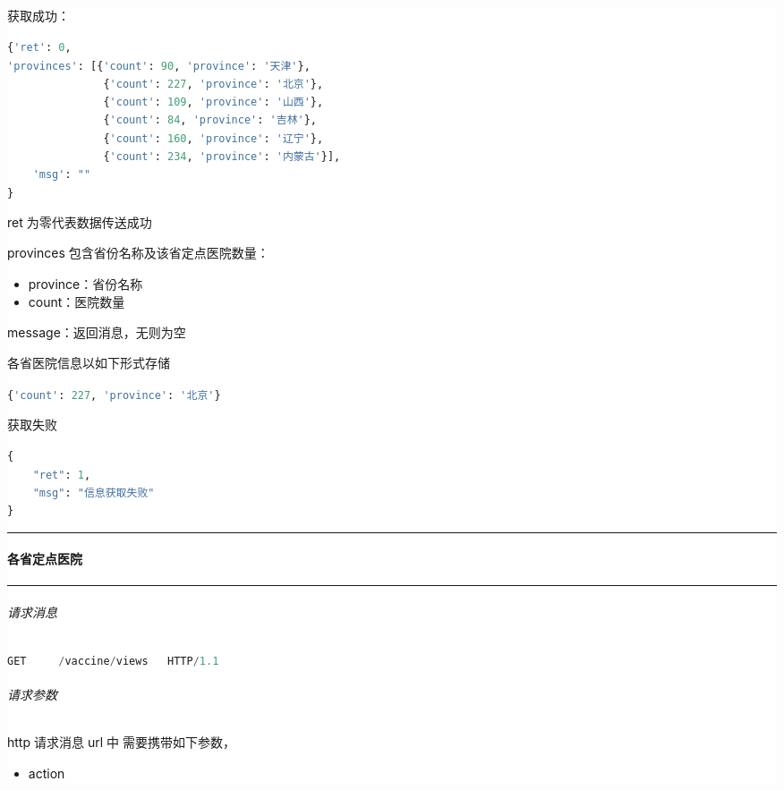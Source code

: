 获取成功：

```python
{'ret': 0,
'provinces': [{'count': 90, 'province': '天津'},
               {'count': 227, 'province': '北京'},
               {'count': 109, 'province': '山西'},
               {'count': 84, 'province': '吉林'},
               {'count': 160, 'province': '辽宁'},
               {'count': 234, 'province': '内蒙古'}],
    'msg': ""
}
```

ret 为零代表数据传送成功

provinces 包含省份名称及该省定点医院数量：

* province：省份名称
* count：医院数量

message：返回消息，无则为空

各省医院信息以如下形式存储

```python
{'count': 227, 'province': '北京'}
```

获取失败

```python
{    
    "ret": 1,
    "msg": "信息获取失败"
}
```

---







#### 各省定点医院

---

###### 请求消息

```python
GET     /vaccine/views	 HTTP/1.1
```

###### 请求参数

http 请求消息 url 中 需要携带如下参数，

* action
